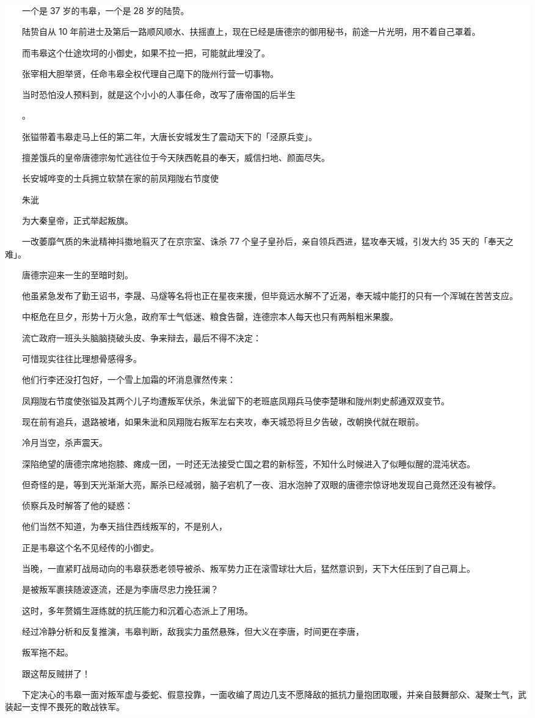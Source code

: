 &emsp;&emsp;一个是 37 岁的韦皋，一个是 28 岁的陆贽。  
  
&emsp;&emsp;陆贽自从 10 年前进士及第后一路顺风顺水、扶摇直上，现在已经是唐德宗的御用秘书，前途一片光明，用不着自己罩着。  
  
&emsp;&emsp;而韦皋这个仕途坎坷的小御史，如果不拉一把，可能就此埋没了。  
  
&emsp;&emsp;张宰相大胆举贤，任命韦皋全权代理自己麾下的陇州行营一切事物。  
  
&emsp;&emsp;当时恐怕没人预料到，就是这个小小的人事任命，改写了唐帝国的后半生  
  
&emsp;&emsp;。  
  
&emsp;&emsp;张镒带着韦皋走马上任的第二年，大唐长安城发生了震动天下的「泾原兵变」。  
  
&emsp;&emsp;擅差饿兵的皇帝唐德宗匆忙逃往位于今天陕西乾县的奉天，威信扫地、颜面尽失。  
  
&emsp;&emsp;长安城哗变的士兵拥立软禁在家的前凤翔陇右节度使  
  
&emsp;&emsp;朱泚  
  
&emsp;&emsp;为大秦皇帝，正式举起叛旗。  
  
&emsp;&emsp;一改萎靡气质的朱泚精神抖擞地翦灭了在京宗室、诛杀 77 个皇子皇孙后，亲自领兵西进，猛攻奉天城，引发大约 35 天的「奉天之难」。  
  
&emsp;&emsp;唐德宗迎来一生的至暗时刻。  
  
&emsp;&emsp;他虽紧急发布了勤王诏书，李晟、马燧等名将也正在星夜来援，但毕竟远水解不了近渴，奉天城中能打的只有一个浑瑊在苦苦支应。  
  
&emsp;&emsp;中枢危在旦夕，形势十万火急，政府军士气低迷、粮食告罄，连德宗本人每天也只有两斛粗米果腹。  
  
&emsp;&emsp;流亡政府一班头头脑脑挠破头皮、争来辩去，最后不得不决定：  
  
&emsp;&emsp;可惜现实往往比理想骨感得多。  
  
&emsp;&emsp;他们行李还没打包好，一个雪上加霜的坏消息骤然传来：  
  
&emsp;&emsp;凤翔陇右节度使张镒及其两个儿子均遭叛军伏杀，朱泚留下的老班底凤翔兵马使李楚琳和陇州刺史郝通双双变节。  
  
&emsp;&emsp;现在前有追兵，退路被堵，如果朱泚和凤翔陇右叛军左右夹攻，奉天城恐将旦夕告破，改朝换代就在眼前。  
  
&emsp;&emsp;冷月当空，杀声震天。  
  
&emsp;&emsp;深陷绝望的唐德宗席地抱膝、瘫成一团，一时还无法接受亡国之君的新标签，不知什么时候进入了似睡似醒的混沌状态。  
  
&emsp;&emsp;但奇怪的是，等到天光渐渐大亮，厮杀已经减弱，脑子宕机了一夜、泪水泡肿了双眼的唐德宗惊讶地发现自己竟然还没有被俘。  
  
&emsp;&emsp;侦察兵及时解答了他的疑惑：  
  
&emsp;&emsp;他们当然不知道，为奉天挡住西线叛军的，不是别人，  
  
&emsp;&emsp;正是韦皋这个名不见经传的小御史。  
  
&emsp;&emsp;当晚，一直紧盯战局动向的韦皋获悉老领导被杀、叛军势力正在滚雪球壮大后，猛然意识到，天下大任压到了自己肩上。  
  
&emsp;&emsp;是被叛军裹挟随波逐流，还是为李唐尽忠力挽狂澜？  
  
&emsp;&emsp;这时，多年赘婿生涯练就的抗压能力和沉着心态派上了用场。  
  
&emsp;&emsp;经过冷静分析和反复推演，韦皋判断，敌我实力虽然悬殊，但大义在李唐，时间更在李唐，  
  
&emsp;&emsp;叛军拖不起。  
  
&emsp;&emsp;跟这帮反贼拼了！  
  
&emsp;&emsp;下定决心的韦皋一面对叛军虚与委蛇、假意投靠，一面收编了周边几支不愿降敌的抵抗力量抱团取暖，并亲自鼓舞部众、凝聚士气，武装起一支悍不畏死的敢战铁军。  
  